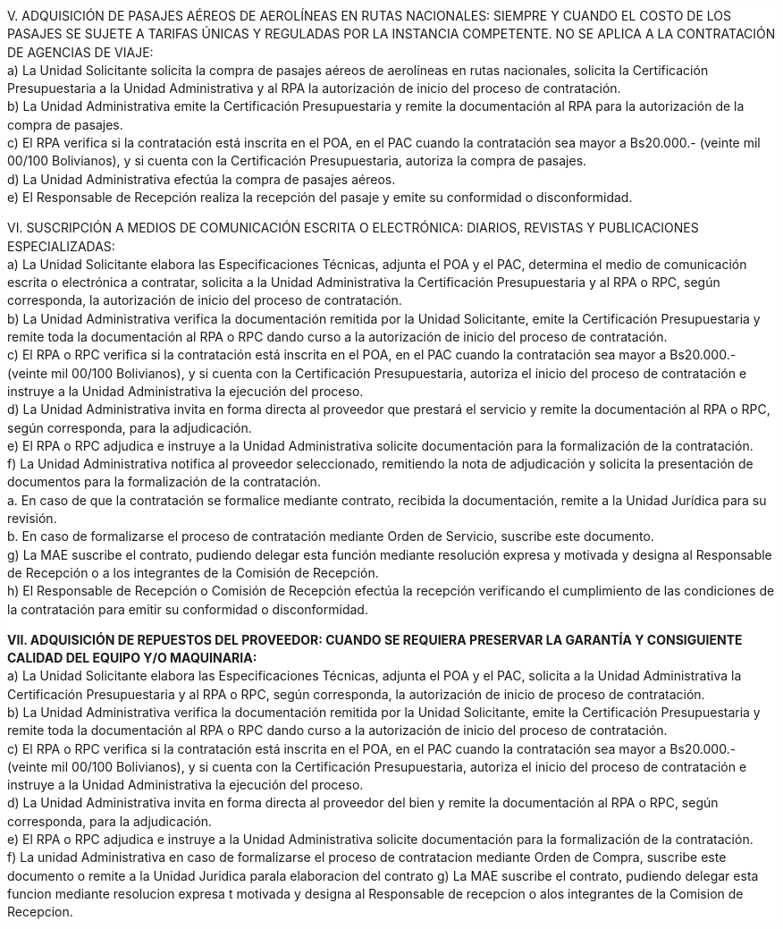V. ADQUISICIÓN DE PASAJES AÉREOS DE AEROLÍNEAS EN RUTAS NACIONALES: SIEMPRE Y CUANDO EL COSTO DE LOS PASAJES SE SUJETE A TARIFAS ÚNICAS Y REGULADAS POR LA INSTANCIA COMPETENTE. NO SE APLICA A LA CONTRATACIÓN DE AGENCIAS DE VIAJE:  
   a) La Unidad Solicitante solicita la compra de pasajes aéreos de aerolíneas en rutas nacionales, solicita la Certificación Presupuestaria a la Unidad Administrativa y al RPA la autorización de inicio del proceso de contratación.  
   b) La Unidad Administrativa emite la Certificación Presupuestaria y remite la documentación al RPA para la autorización de la compra de pasajes.  
   c) El RPA verifica si la contratación está inscrita en el POA, en el PAC cuando la contratación sea mayor a Bs20.000.- (veinte mil 00/100 Bolivianos), y si cuenta con la Certificación Presupuestaria, autoriza la compra de pasajes.  
   d) La Unidad Administrativa efectúa la compra de pasajes aéreos.  
   e) El Responsable de Recepción realiza la recepción del pasaje y emite su conformidad o disconformidad.  

VI. SUSCRIPCIÓN A MEDIOS DE COMUNICACIÓN ESCRITA O ELECTRÓNICA: DIARIOS, REVISTAS Y PUBLICACIONES ESPECIALIZADAS:  
   a) La Unidad Solicitante elabora las Especificaciones Técnicas, adjunta el POA y el PAC, determina el medio de comunicación escrita o electrónica a contratar, solicita a la Unidad Administrativa la Certificación Presupuestaria y al RPA o RPC, según corresponda, la autorización de inicio del proceso de contratación.  
   b) La Unidad Administrativa verifica la documentación remitida por la Unidad Solicitante, emite la Certificación Presupuestaria y remite toda la documentación al RPA o RPC dando curso a la autorización de inicio del proceso de contratación.  
   c) El RPA o RPC verifica si la contratación está inscrita en el POA, en el PAC cuando la contratación sea mayor a Bs20.000.- (veinte mil 00/100 Bolivianos), y si cuenta con la Certificación Presupuestaria, autoriza el inicio del proceso de contratación e instruye a la Unidad Administrativa la ejecución del proceso.  
   d) La Unidad Administrativa invita en forma directa al proveedor que prestará el servicio y remite la documentación al RPA o RPC, según corresponda, para la adjudicación.  
   e) El RPA o RPC adjudica e instruye a la Unidad Administrativa solicite documentación para la formalización de la contratación.  
   f) La Unidad Administrativa notifica al proveedor seleccionado, remitiendo la nota de adjudicación y solicita la presentación de documentos para la formalización de la contratación.  
    a. En caso de que la contratación se formalice mediante contrato, recibida la documentación, remite a la Unidad Jurídica para su revisión.  
    b. En caso de formalizarse el proceso de contratación mediante Orden de Servicio, suscribe este documento.  
   g) La MAE suscribe el contrato, pudiendo delegar esta función mediante resolución expresa y motivada y designa al Responsable de Recepción o a los integrantes de la Comisión de Recepción.  
   h) El Responsable de Recepción o Comisión de Recepción efectúa la recepción verificando el cumplimiento de las condiciones de la contratación para emitir su conformidad o disconformidad.  

**VII. ADQUISICIÓN DE REPUESTOS DEL PROVEEDOR: CUANDO SE REQUIERA PRESERVAR LA GARANTÍA Y CONSIGUIENTE CALIDAD DEL EQUIPO Y/O MAQUINARIA:**  
a) La Unidad Solicitante elabora las Especificaciones Técnicas, adjunta el POA y el PAC, solicita a la Unidad Administrativa la Certificación Presupuestaria y al RPA o RPC, según corresponda, la autorización de inicio de proceso de contratación.  
b) La Unidad Administrativa verifica la documentación remitida por la Unidad Solicitante, emite la Certificación Presupuestaria y remite toda la documentación al RPA o RPC dando curso a la autorización de inicio del proceso de contratación.  
c) El RPA o RPC verifica si la contratación está inscrita en el POA, en el PAC cuando la contratación sea mayor a Bs20.000.- (veinte mil 00/100 Bolivianos), y si cuenta con la Certificación Presupuestaria, autoriza el inicio del proceso de contratación e instruye a la Unidad Administrativa la ejecución del proceso.  
d) La Unidad Administrativa invita en forma directa al proveedor del bien y remite la documentación al RPA o RPC, según corresponda, para la adjudicación.  
e) El RPA o RPC adjudica e instruye a la Unidad Administrativa solicite documentación para la formalización de la contratación.  
f) La unidad Administrativa en caso de formalizarse el proceso de contratacion mediante Orden de Compra, suscribe este documento o remite a la Unidad Juridica parala elaboracion del contrato
g) La MAE suscribe el contrato, pudiendo delegar esta funcion mediante resolucion expresa t motivada y designa al Responsable de recepcion o alos integrantes de la Comision de Recepcion.